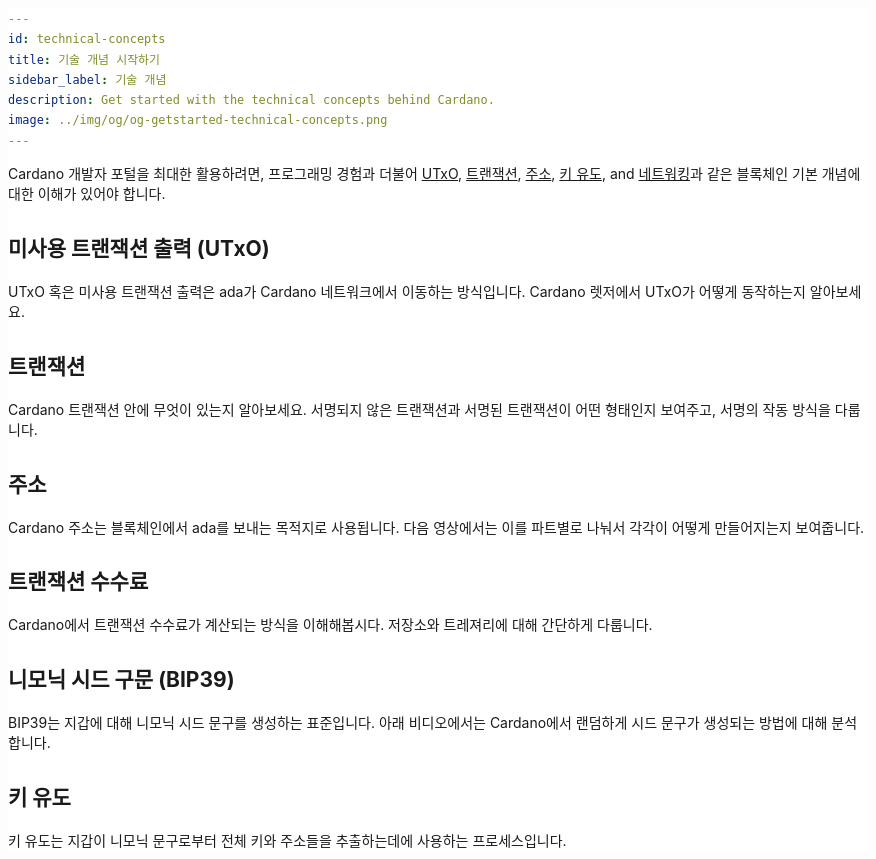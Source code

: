 ```yaml
---
id: technical-concepts
title: 기술 개념 시작하기
sidebar_label: 기술 개념
description: Get started with the technical concepts behind Cardano.
image: ../img/og/og-getstarted-technical-concepts.png
--- 
```


Cardano 개발자 포털을 최대한 활용하려면, 프로그래밍 경험과 더불어
[UTxO](#미사용-트랜잭션-출력), [트랜잭션](#트랜잭션), [주소](#주소), [키 유도](#키-유도), and [네트워킹](#네트워킹)과 같은 블록체인 기본 개념에 대한 이해가 있어야 합니다.

## 미사용 트랜잭션 출력 (UTxO)
UTxO 혹은 미사용 트랜잭션 출력은 ada가 Cardano 네트워크에서 이동하는 방식입니다. Cardano 렛저에서 UTxO가 어떻게 동작하는지 알아보세요.
<iframe width="100%" height="325" src="https://www.youtube.com/embed/e4YZkgi4V3U" frameborder="0" allow="accelerometer; autoplay; clipboard-write; encrypted-media; gyroscope; picture-in-picture fullscreen"></iframe>

## 트랜잭션
Cardano 트랜잭션 안에 무엇이 있는지 알아보세요. 서명되지 않은 트랜잭션과 서명된 트랜잭션이 어떤 형태인지 보여주고, 서명의 작동 방식을 다룹니다.
<iframe width="100%" height="325" src="https://www.youtube.com/embed/OSNf1MgAbII" frameborder="0" allow="accelerometer; autoplay; clipboard-write; encrypted-media; gyroscope; picture-in-picture fullscreen"></iframe>

## 주소
Cardano 주소는 블록체인에서 ada를 보내는 목적지로 사용됩니다. 다음 영상에서는 이를 파트별로 나눠서 각각이 어떻게 만들어지는지 보여줍니다.
<iframe width="100%" height="325" src="https://www.youtube.com/embed/NjPf_b9UQNs" frameborder="0" allow="accelerometer; autoplay; clipboard-write; encrypted-media; gyroscope; picture-in-picture fullscreen"></iframe>

## 트랜잭션 수수료
Cardano에서 트랜잭션 수수료가 계산되는 방식을 이해해봅시다. 저장소와 트레져리에 대해 간단하게 다룹니다.
<iframe width="100%" height="325" src="https://www.youtube.com/embed/lpSIpPWp7H8" frameborder="0" allow="accelerometer; autoplay; clipboard-write; encrypted-media; gyroscope; picture-in-picture fullscreen"></iframe>

## 니모닉 시드 구문 (BIP39)
BIP39는 지갑에 대해 니모닉 시드 문구를 생성하는 표준입니다. 아래 비디오에서는 Cardano에서 랜덤하게 시드 문구가 생성되는 방법에 대해 분석합니다.
<iframe width="100%" height="325" src="https://www.youtube.com/embed/5P1jx1ELUHk" frameborder="0" allow="accelerometer; autoplay; clipboard-write; encrypted-media; gyroscope; picture-in-picture fullscreen"></iframe>

## 키 유도
키 유도는 지갑이 니모닉 문구로부터 전체 키와 주소들을 추출하는데에 사용하는 프로세스입니다.
<iframe width="100%" height="325" src="https://www.youtube.com/embed/4tSQBK75CPU" frameborder="0" allow="accelerometer; autoplay; clipboard-write; encrypted-media; gyroscope; picture-in-picture fullscreen"></iframe>
